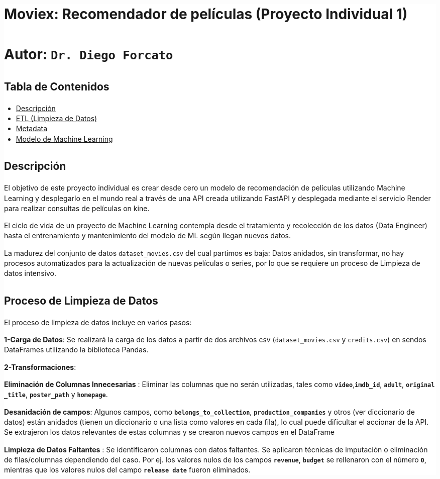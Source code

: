 # Moviex: Recomendador de películas (Proyecto Individual 1)

# Autor: `Dr. Diego Forcato` 

## Tabla de Contenidos

- [Descripción](#descripción)
- [ETL (Limpieza de Datos) ](#Proceso)
- [Metadata](#diccionario)
- [Modelo de Machine Learning](#diccionario)





## Descripción

El objetivo de este proyecto individual es crear desde cero un modelo de recomendación de películas utilizando Machine Learning y desplegarlo en el mundo real a través de una API creada utilizando FastAPI y desplegada mediante el servicio Render para realizar consultas de películas on kine.

El ciclo de vida de un proyecto de Machine Learning contempla desde el tratamiento y recolección de los datos (Data Engineer) hasta el entrenamiento y mantenimiento del modelo de ML según llegan nuevos datos.


La madurez del conjunto de datos `dataset_movies.csv` del cual partimos es baja: Datos anidados, sin transformar, no hay procesos automatizados para la actualización de nuevas películas o series, por lo que se requiere un proceso de Limpieza de datos intensivo.




## Proceso de Limpieza de Datos

El proceso de limpieza de datos incluye en varios pasos:

**1-Carga de Datos**: Se realizará la carga de los datos a partir de dos archivos csv (`dataset_movies.csv` y `credits.csv`) en sendos DataFrames utilizando la biblioteca Pandas.

**2-Transformaciones**: 

**Eliminación de Columnas Innecesarias** : Eliminar las columnas que no serán utilizadas, tales como  **`video`**,**`imdb_id`**, **`adult`**, **`original_title`**, **`poster_path`** y **`homepage`**.

**Desanidación de campos**: Algunos campos, como **`belongs_to_collection`**, **`production_companies`** y otros (ver diccionario de datos) están anidados (tienen un diccionario o una lista como valores en cada fila), lo cual puede dificultar el accionar de la API. Se extrajeron los datos relevantes de estas columnas y se crearon nuevos  campos en el DataFrame

 **Limpieza de Datos Faltantes** : Se identificaron columnas con datos faltantes. Se aplicaron técnicas de imputación o eliminación de filas/columnas dependiendo del caso. Por ej. los valores nulos de los campos **`revenue`**, **`budget`**  se rellenaron con  el número **`0`**, mientras que los valores nulos del campo **`release date`** fueron eliminados.
